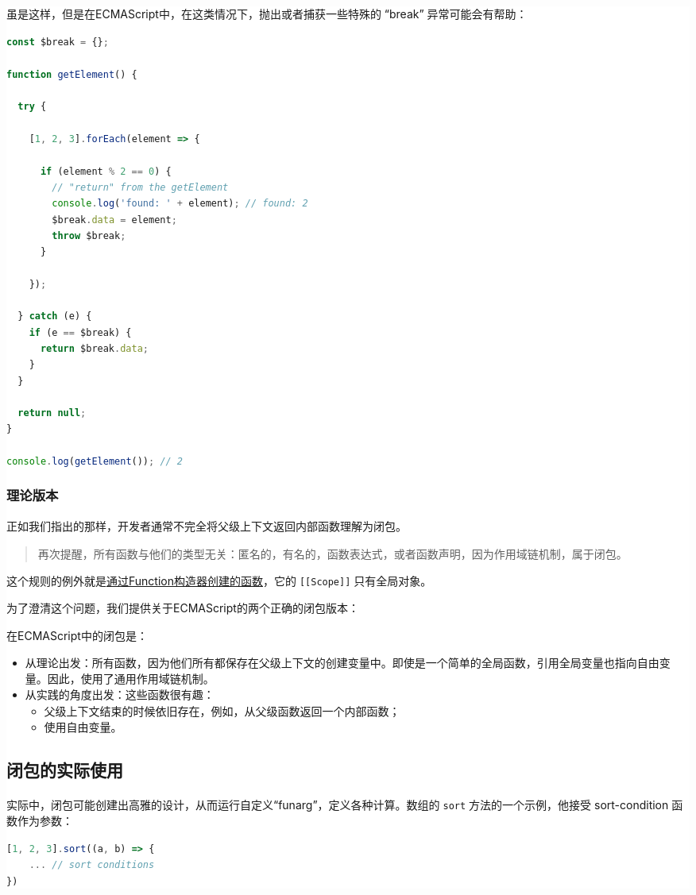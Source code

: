 虽是这样，但是在ECMAScript中，在这类情况下，抛出或者捕获一些特殊的 “break” 异常可能会有帮助：

```jsx
const $break = {};
 
function getElement() {
 
  try {
 
    [1, 2, 3].forEach(element => {
 
      if (element % 2 == 0) {
        // "return" from the getElement
        console.log('found: ' + element); // found: 2
        $break.data = element;
        throw $break;
      }
 
    });
 
  } catch (e) {
    if (e == $break) {
      return $break.data;
    }
  }
 
  return null;
}
 
console.log(getElement()); // 2
```

### 理论版本

正如我们指出的那样，开发者通常不完全将父级上下文返回内部函数理解为闭包。

> 再次提醒，所有函数与他们的类型无关：匿名的，有名的，函数表达式，或者函数声明，因为作用域链机制，属于闭包。

这个规则的例外就是[通过Function构造器创建的函数](./ECMA-262-3%20详解：5、函数.md)，它的 `[[Scope]]` 只有全局对象。

为了澄清这个问题，我们提供关于ECMAScript的两个正确的闭包版本：

在ECMAScript中的闭包是：

- 从理论出发：所有函数，因为他们所有都保存在父级上下文的创建变量中。即使是一个简单的全局函数，引用全局变量也指向自由变量。因此，使用了通用作用域链机制。
- 从实践的角度出发：这些函数很有趣：
    - 父级上下文结束的时候依旧存在，例如，从父级函数返回一个内部函数；
    - 使用自由变量。

## 闭包的实际使用

实际中，闭包可能创建出高雅的设计，从而运行自定义“funarg”，定义各种计算。数组的 `sort` 方法的一个示例，他接受 sort-condition 函数作为参数：

```jsx
[1, 2, 3].sort((a, b) => {
	... // sort conditions
})
```
